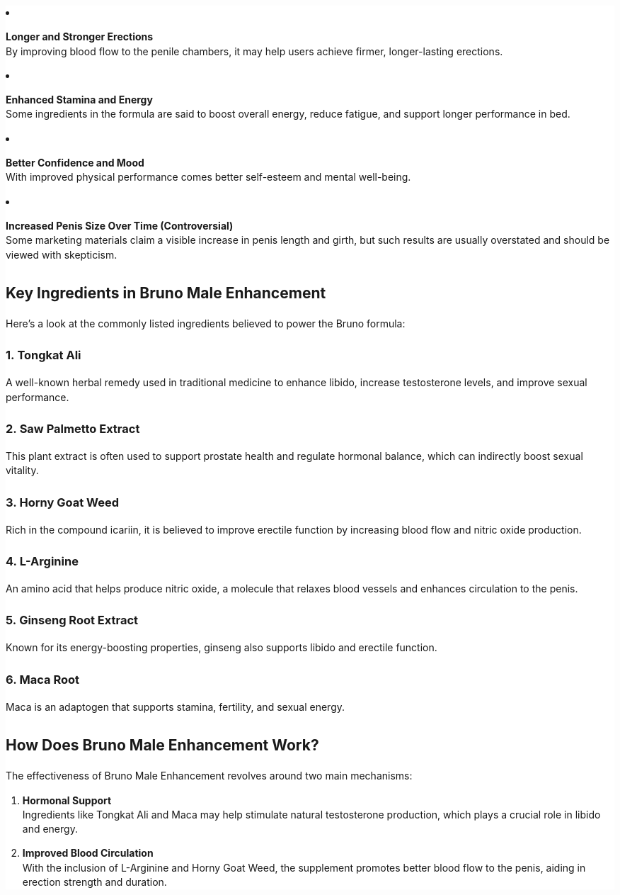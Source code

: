 <li class="" data-end="2296" data-start="2147">
<p class="" data-end="2296" data-start="2150"><strong data-end="2183" data-start="2150">Longer and Stronger Erections</strong><br data-end="2186" data-start="2183" />By improving blood flow to the penile chambers, it may help users achieve firmer, longer-lasting erections.</p>
</li>
<li class="" data-end="2458" data-start="2298">
<p class="" data-end="2458" data-start="2301"><strong data-end="2332" data-start="2301">Enhanced Stamina and Energy</strong><br data-end="2335" data-start="2332" />Some ingredients in the formula are said to boost overall energy, reduce fatigue, and support longer performance in bed.</p>
</li>
<li class="" data-end="2581" data-start="2460">
<p class="" data-end="2581" data-start="2463"><strong data-end="2493" data-start="2463">Better Confidence and Mood</strong><br data-end="2496" data-start="2493" />With improved physical performance comes better self-esteem and mental well-being.</p>
</li>
<li class="" data-end="2796" data-start="2583">
<p class="" data-end="2796" data-start="2586"><strong data-end="2636" data-start="2586">Increased Penis Size Over Time (Controversial)</strong><br data-end="2639" data-start="2636" />Some marketing materials claim a visible increase in penis length and girth, but such results are usually overstated and should be viewed with skepticism.</p>
</li>
</ol>
<h2 class="" data-end="2847" data-start="2803">Key Ingredients in Bruno Male Enhancement</h2>
<p class="" data-end="2934" data-start="2849">Here&rsquo;s a look at the commonly listed ingredients believed to power the Bruno formula:</p>
<h3 class="" data-end="2958" data-start="2936">1.&nbsp;<strong data-end="2958" data-start="2943">Tongkat Ali</strong></h3>
<p class="" data-end="3095" data-start="2959">A well-known herbal remedy used in traditional medicine to enhance libido, increase testosterone levels, and improve sexual performance.</p>
<h3 class="" data-end="3128" data-start="3097">2.&nbsp;<strong data-end="3128" data-start="3104">Saw Palmetto Extract</strong></h3>
<p class="" data-end="3263" data-start="3129">This plant extract is often used to support prostate health and regulate hormonal balance, which can indirectly boost sexual vitality.</p>
<h3 class="" data-end="3291" data-start="3265">3.&nbsp;<strong data-end="3291" data-start="3272">Horny Goat Weed</strong></h3>
<p class="" data-end="3419" data-start="3292">Rich in the compound icariin, it is believed to improve erectile function by increasing blood flow and nitric oxide production.</p>
<h3 class="" data-end="3442" data-start="3421">4.&nbsp;<strong data-end="3442" data-start="3428">L-Arginine</strong></h3>
<p class="" data-end="3566" data-start="3443">An amino acid that helps produce nitric oxide, a molecule that relaxes blood vessels and enhances circulation to the penis.</p>
<h3 class="" data-end="3599" data-start="3568">5.&nbsp;<strong data-end="3599" data-start="3575">Ginseng Root Extract</strong></h3>
<p class="" data-end="3693" data-start="3600">Known for its energy-boosting properties, ginseng also supports libido and erectile function.</p>
<h3 class="" data-end="3715" data-start="3695">6.&nbsp;<strong data-end="3715" data-start="3702">Maca Root</strong></h3>
<p class="" data-end="3789" data-start="3716">Maca is an adaptogen that supports stamina, fertility, and sexual energy.</p>
<h2 class="" data-end="3836" data-start="3796">How Does Bruno Male Enhancement Work?</h2>
<p class="" data-end="3918" data-start="3838">The effectiveness of Bruno Male Enhancement revolves around two main mechanisms:</p>
<ol data-end="4279" data-start="3920">
<li class="" data-end="4087" data-start="3920">
<p class="" data-end="4087" data-start="3923"><strong data-end="3943" data-start="3923">Hormonal Support</strong><br data-end="3946" data-start="3943" />Ingredients like Tongkat Ali and Maca may help stimulate natural testosterone production, which plays a crucial role in libido and energy.</p>
</li>
<li class="" data-end="4279" data-start="4089">
<p class="" data-end="4279" data-start="4092"><strong data-end="4122" data-start="4092">Improved Blood Circulation</strong><br data-end="4125" data-start="4122" />With the inclusion of L-Arginine and Horny Goat Weed, the supplement promotes better blood flow to the penis, aiding in erection strength and duration.</p>
</li>